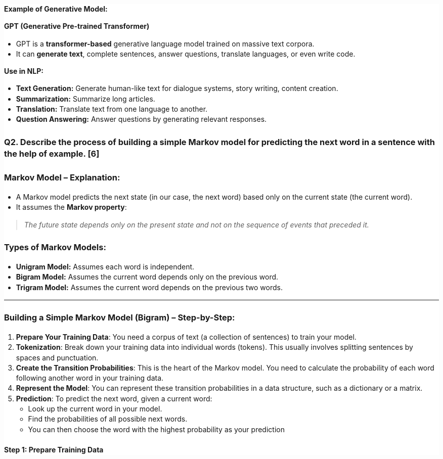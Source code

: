 
**Example of Generative Model:**

**GPT (Generative Pre-trained Transformer)**

* GPT is a **transformer-based** generative language model trained on massive text corpora.
* It can **generate text**, complete sentences, answer questions, translate languages, or even write code.

**Use in NLP:**

* **Text Generation:** Generate human-like text for dialogue systems, story writing, content creation.
* **Summarization:** Summarize long articles.
* **Translation:** Translate text from one language to another.
* **Question Answering:** Answer questions by generating relevant responses.

### Q2.  Describe the process of building a simple Markov model for predicting the next word in a sentence with the help of example. [6]


### **Markov Model – Explanation:**

- A Markov model predicts the next state (in our case, the next word) based only on the current state (the current word). 
- It assumes the **Markov property**:
> *The future state depends only on the present state and not on the sequence of events that preceded it.*

### **Types of Markov Models:**

* **Unigram Model:** Assumes each word is independent.
* **Bigram Model:** Assumes the current word depends only on the previous word.
* **Trigram Model:** Assumes the current word depends on the previous two words.

---

### **Building a Simple Markov Model (Bigram) – Step-by-Step:**
1. **Prepare Your Training Data**: You need a corpus of text (a collection of sentences) to train your model. 
2. **Tokenization**: Break down your training data into individual words (tokens). This usually involves splitting sentences by spaces and punctuation.
3. **Create the Transition Probabilities**: This is the heart of the Markov model. You need to calculate the probability of each word following another word in your training data.
4. **Represent the Model**: You can represent these transition probabilities in a data structure, such as a dictionary or a matrix.
5. **Prediction**: To predict the next word, given a current word:
      * Look up the current word in your model.
      * Find the probabilities of all possible next words.
      * You can then choose the word with the highest probability as your prediction

#### **Step 1: Prepare Training Data**
